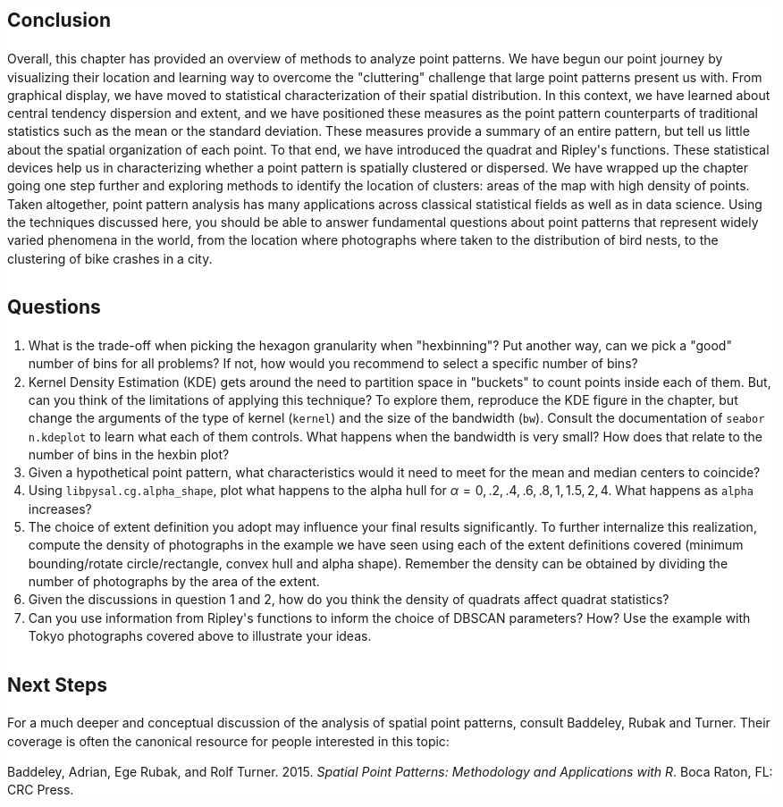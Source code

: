 
## Conclusion

Overall, this chapter has provided an overview of methods to analyze point patterns. We have begun our point journey by visualizing their location and learning way to overcome the "cluttering" challenge that large point patterns present us with. From graphical display, we have moved to statistical characterization of their spatial distribution. In this context, we have learned about  central tendency dispersion and extent, and we have positioned these measures as the point pattern counterparts of traditional statistics such as the mean or the standard deviation. These measures provide a summary of an entire pattern, but tell us little about the spatial organization of each point. To that end, we have introduced the quadrat and Ripley's functions. These statistical devices help us in characterizing whether a point pattern is spatially clustered or dispersed. We have wrapped up the chapter going one step further and exploring methods to identify the location of clusters: areas of the map with high density of points. Taken altogether, point pattern analysis has many applications across classical statistical fields as well as in data science. Using the techniques discussed here, you should be able to answer fundamental questions about point patterns that represent widely varied phenomena in the world, from the location where photographs where taken to the distribution of bird nests, to the clustering of bike crashes in a city.



## Questions

1. What is the trade-off when picking the hexagon granularity when "hexbinning"? Put another way, can we pick a "good" number of bins for all problems? If not, how would you recommend to select a specific number of bins?
2. Kernel Density Estimation (KDE) gets around the need to partition space in "buckets" to count points inside each of them. But, can you think of the limitations of applying this technique? To explore them, reproduce the KDE figure in the chapter, but change the arguments of the type of kernel (`kernel`) and the size of the bandwidth (`bw`). Consult the documentation of `seaborn.kdeplot` to learn what each of them controls. What happens when the bandwidth is very small? How does that relate to the number of bins in the hexbin plot?
3. Given a hypothetical point pattern, what characteristics would it need to meet for the mean and median centers to coincide? 
4. Using `libpysal.cg.alpha_shape`, plot what happens to the alpha hull for $\alpha = 0,.2,.4,.6,.8,1,1.5,2,4$. What happens as `alpha` increases?
5. The choice of extent definition you adopt may influence your final results significantly. To further internalize this realization, compute the density of photographs in the example we have seen using each of the extent definitions covered (minimum bounding/rotate circle/rectangle, convex hull and alpha shape). Remember the density can be obtained by dividing the number of photographs by the area of the extent.
6. Given the discussions in question 1 and 2, how do you think the density of quadrats affect quadrat statistics?
7. Can you use information from Ripley's functions to inform the choice of DBSCAN parameters? How? Use the example with Tokyo photographs covered above to illustrate your ideas.

## Next Steps

For a much deeper and conceptual discussion of the analysis of spatial point patterns, consult Baddeley, Rubak and Turner. Their coverage is often the canonical resource for people interested in this topic: 

Baddeley, Adrian, Ege Rubak, and Rolf Turner. 2015. *Spatial Point Patterns: Methodology and Applications with R*. Boca Raton, FL: CRC Press.
